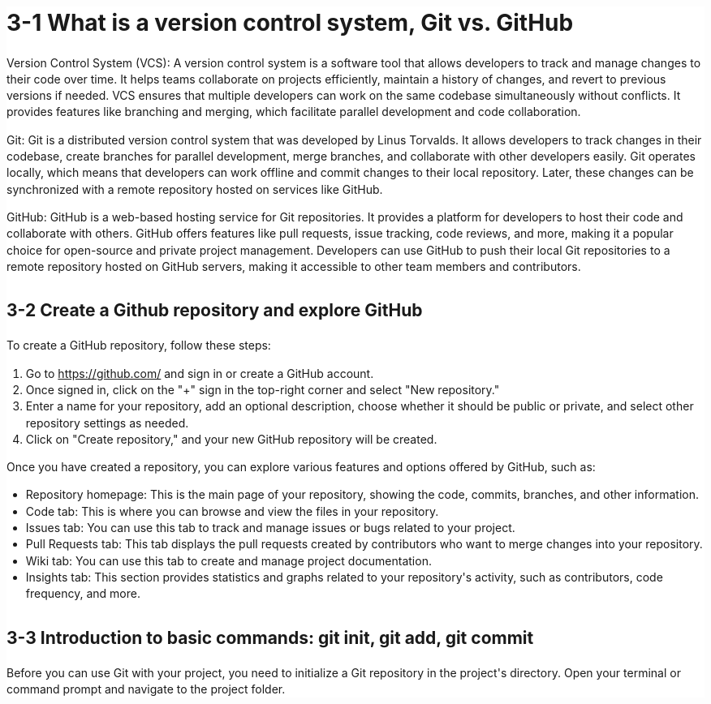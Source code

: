 # 3-1 What is a version control system, Git vs. GitHub

Version Control System (VCS):
A version control system is a software tool that allows developers to track and manage changes to their code over time. It helps teams collaborate on projects efficiently, maintain a history of changes, and revert to previous versions if needed. VCS ensures that multiple developers can work on the same codebase simultaneously without conflicts. It provides features like branching and merging, which facilitate parallel development and code collaboration.

Git:
Git is a distributed version control system that was developed by Linus Torvalds. It allows developers to track changes in their codebase, create branches for parallel development, merge branches, and collaborate with other developers easily. Git operates locally, which means that developers can work offline and commit changes to their local repository. Later, these changes can be synchronized with a remote repository hosted on services like GitHub.

GitHub:
GitHub is a web-based hosting service for Git repositories. It provides a platform for developers to host their code and collaborate with others. GitHub offers features like pull requests, issue tracking, code reviews, and more, making it a popular choice for open-source and private project management. Developers can use GitHub to push their local Git repositories to a remote repository hosted on GitHub servers, making it accessible to other team members and contributors.

## 3-2 Create a Github repository and explore GitHub

To create a GitHub repository, follow these steps:

1. Go to <https://github.com/> and sign in or create a GitHub account.
2. Once signed in, click on the "+" sign in the top-right corner and select "New repository."
3. Enter a name for your repository, add an optional description, choose whether it should be public or private, and select other repository settings as needed.
4. Click on "Create repository," and your new GitHub repository will be created.

Once you have created a repository, you can explore various features and options offered by GitHub, such as:

- Repository homepage: This is the main page of your repository, showing the code, commits, branches, and other information.
- Code tab: This is where you can browse and view the files in your repository.
- Issues tab: You can use this tab to track and manage issues or bugs related to your project.
- Pull Requests tab: This tab displays the pull requests created by contributors who want to merge changes into your repository.
- Wiki tab: You can use this tab to create and manage project documentation.
- Insights tab: This section provides statistics and graphs related to your repository's activity, such as contributors, code frequency, and more.

## 3-3 Introduction to basic commands: git init, git add, git commit

Before you can use Git with your project, you need to initialize a Git repository in the project's directory. Open your terminal or command prompt and navigate to the project folder.
